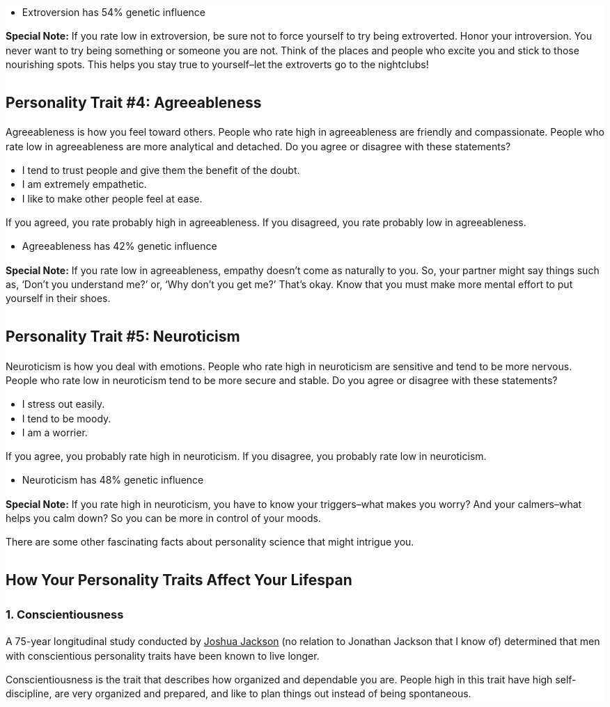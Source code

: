 - Extroversion has 54% genetic influence

**Special Note:** If you rate low in extroversion, be sure not to force yourself to try being extroverted. Honor your introversion. You never want to try being something or someone you are not. Think of the places and people who excite you and stick to those nourishing spots. This helps you stay true to yourself–let the extroverts go to the nightclubs!

## Personality Trait #4: Agreeableness

Agreeableness is how you feel toward others. People who rate high in agreeableness are friendly and compassionate. People who rate low in agreeableness are more analytical and detached. Do you agree or disagree with these statements?

- I tend to trust people and give them the benefit of the doubt.
- I am extremely empathetic.
- I like to make other people feel at ease.

If you agreed, you rate probably high in agreeableness. If you disagreed, you rate probably low in agreeableness.

- Agreeableness has 42% genetic influence

**Special Note:** If you rate low in agreeableness, empathy doesn’t come as naturally to you. So, your partner might say things such as, ‘Don’t you understand me?’ or, ‘Why don’t you get me?’ That’s okay. Know that you must make more mental effort to put yourself in their shoes.

## Personality Trait #5: Neuroticism

Neuroticism is how you deal with emotions. People who rate high in neuroticism are sensitive and tend to be more nervous. People who rate low in neuroticism tend to be more secure and stable. Do you agree or disagree with these statements?

- I stress out easily.
- I tend to be moody.
- I am a worrier.

If you agree, you probably rate high in neuroticism. If you disagree, you probably rate low in neuroticism.

- Neuroticism has 48% genetic influence

**Special Note:** If you rate high in neuroticism, you have to know your triggers–what makes you worry? And your calmers–what helps you calm down? So you can be more in control of your moods.

There are some other fascinating facts about personality science that might intrigue you.

## How Your Personality Traits Affect Your Lifespan

### 1\. Conscientiousness

A 75-year longitudinal study conducted by [Joshua Jackson](http://pss.sagepub.com/content/26/3/335) (no relation to Jonathan Jackson that I know of) determined that men with conscientious personality traits have been known to live longer.

Conscientiousness is the trait that describes how organized and dependable you are. People high in this trait have high self-discipline, are very organized and prepared, and like to plan things out instead of being spontaneous.
